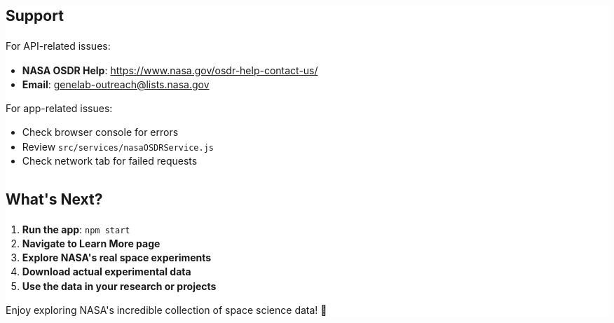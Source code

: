 ## Support

For API-related issues:
- **NASA OSDR Help**: https://www.nasa.gov/osdr-help-contact-us/
- **Email**: genelab-outreach@lists.nasa.gov

For app-related issues:
- Check browser console for errors
- Review `src/services/nasaOSDRService.js`
- Check network tab for failed requests

## What's Next?

1. **Run the app**: `npm start`
2. **Navigate to Learn More page**
3. **Explore NASA's real space experiments**
4. **Download actual experimental data**
5. **Use the data in your research or projects**

Enjoy exploring NASA's incredible collection of space science data! 🚀
